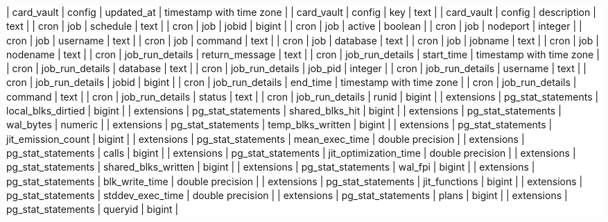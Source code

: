 | card_vault          | config                                    | updated_at                            | timestamp with time zone    |
| card_vault          | config                                    | key                                   | text                        |
| card_vault          | config                                    | description                           | text                        |
| cron                | job                                       | schedule                              | text                        |
| cron                | job                                       | jobid                                 | bigint                      |
| cron                | job                                       | active                                | boolean                     |
| cron                | job                                       | nodeport                              | integer                     |
| cron                | job                                       | username                              | text                        |
| cron                | job                                       | command                               | text                        |
| cron                | job                                       | database                              | text                        |
| cron                | job                                       | jobname                               | text                        |
| cron                | job                                       | nodename                              | text                        |
| cron                | job_run_details                           | return_message                        | text                        |
| cron                | job_run_details                           | start_time                            | timestamp with time zone    |
| cron                | job_run_details                           | database                              | text                        |
| cron                | job_run_details                           | job_pid                               | integer                     |
| cron                | job_run_details                           | username                              | text                        |
| cron                | job_run_details                           | jobid                                 | bigint                      |
| cron                | job_run_details                           | end_time                              | timestamp with time zone    |
| cron                | job_run_details                           | command                               | text                        |
| cron                | job_run_details                           | status                                | text                        |
| cron                | job_run_details                           | runid                                 | bigint                      |
| extensions          | pg_stat_statements                        | local_blks_dirtied                    | bigint                      |
| extensions          | pg_stat_statements                        | shared_blks_hit                       | bigint                      |
| extensions          | pg_stat_statements                        | wal_bytes                             | numeric                     |
| extensions          | pg_stat_statements                        | temp_blks_written                     | bigint                      |
| extensions          | pg_stat_statements                        | jit_emission_count                    | bigint                      |
| extensions          | pg_stat_statements                        | mean_exec_time                        | double precision            |
| extensions          | pg_stat_statements                        | calls                                 | bigint                      |
| extensions          | pg_stat_statements                        | jit_optimization_time                 | double precision            |
| extensions          | pg_stat_statements                        | shared_blks_written                   | bigint                      |
| extensions          | pg_stat_statements                        | wal_fpi                               | bigint                      |
| extensions          | pg_stat_statements                        | blk_write_time                        | double precision            |
| extensions          | pg_stat_statements                        | jit_functions                         | bigint                      |
| extensions          | pg_stat_statements                        | stddev_exec_time                      | double precision            |
| extensions          | pg_stat_statements                        | plans                                 | bigint                      |
| extensions          | pg_stat_statements                        | queryid                               | bigint                      |